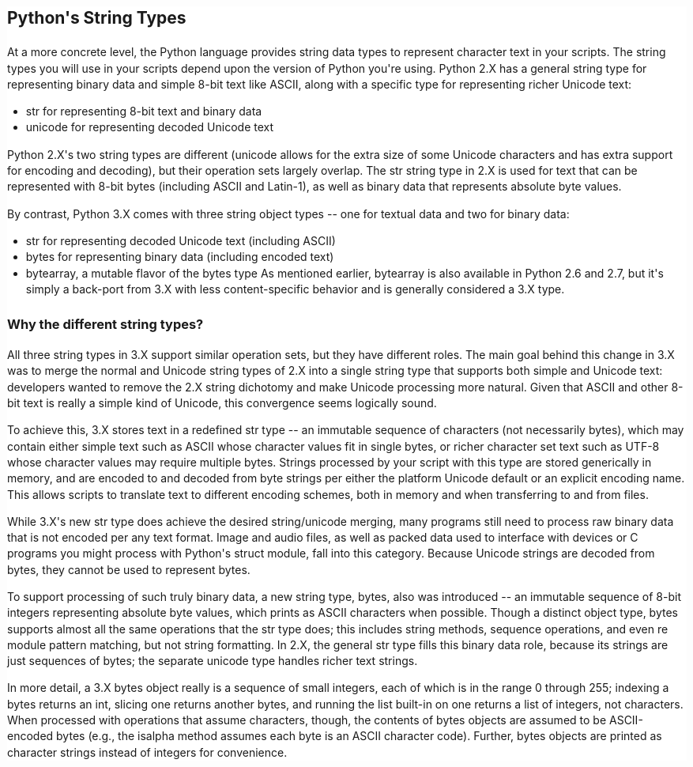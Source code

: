 
## Python's String Types
At a more concrete level, the Python language provides string data types to represent character text in your scripts. The string types you will use in your scripts depend upon the version of Python you're using. Python 2.X has a general string type for representing binary data and simple 8-bit text like ASCII, along with a specific type for representing richer Unicode text:
- str for representing 8-bit text and binary data
- unicode for representing decoded Unicode text

Python 2.X's two string types are different (unicode allows for the extra size of some Unicode characters and has extra support for encoding and decoding), but their operation sets largely overlap. The str string type in 2.X is used for text that can be represented with 8-bit bytes (including ASCII and Latin-1), as well as binary data that represents absolute byte values.

By contrast, Python 3.X comes with three string object types -- one for textual data and two for binary data:
- str for representing decoded Unicode text (including ASCII)
- bytes for representing binary data (including encoded text)
- bytearray, a mutable flavor of the bytes type
As mentioned earlier, bytearray is also available in Python 2.6 and 2.7, but it's simply a back-port from 3.X with less content-specific behavior and is generally considered a 3.X type.

### Why the different string types?
All three string types in 3.X support similar operation sets, but they have different roles. The main goal behind this change in 3.X was to merge the normal and Unicode string types of 2.X into a single string type that supports both simple and Unicode text: developers wanted to remove the 2.X string dichotomy and make Unicode processing more natural. Given that ASCII and other 8-bit text is really a simple kind of Unicode, this convergence seems logically sound.

To achieve this, 3.X stores text in a redefined str type -- an immutable sequence of characters (not necessarily bytes), which may contain either simple text such as ASCII whose character values fit in single bytes, or richer character set text such as UTF-8 whose character values may require multiple bytes. Strings processed by your script with this type are stored generically in memory, and are encoded to and decoded from byte strings per either the platform Unicode default or an explicit encoding name. This allows scripts to translate text to different encoding schemes, both in memory and when transferring to and from files.

While 3.X's new str type does achieve the desired string/unicode merging, many programs still need to process raw binary data that is not encoded per any text format. Image and audio files, as well as packed data used to interface with devices or C programs you might process with Python's struct module, fall into this category. Because Unicode strings are decoded from bytes, they cannot be used to represent bytes.

To support processing of such truly binary data, a new string type, bytes, also was introduced -- an immutable sequence of 8-bit integers representing absolute byte values, which prints as ASCII characters when possible. Though a distinct object type, bytes supports almost all the same operations that the str type does; this includes string methods, sequence operations, and even re module pattern matching, but not string formatting. In 2.X, the general str type fills this binary data role, because its strings are just sequences of bytes; the separate unicode type handles richer text strings.

In more detail, a 3.X bytes object really is a sequence of small integers, each of which is in the range 0 through 255; indexing a bytes returns an int, slicing one returns another bytes, and running the list built-in on one returns a list of integers, not characters. When processed with operations that assume characters, though, the contents of bytes objects are assumed to be ASCII-encoded bytes (e.g., the isalpha method assumes each byte is an ASCII character code). Further, bytes objects are printed as character strings instead of integers for convenience.
